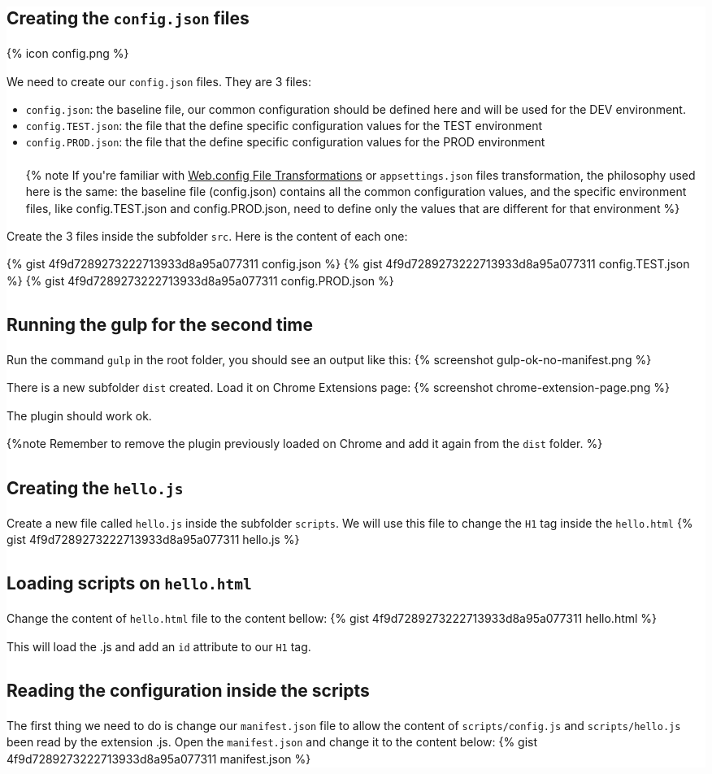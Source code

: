 ## Creating the `config.json` files
{% icon config.png %}

We need to create our `config.json` files.
They are 3 files:
* `config.json`: the baseline file, our common configuration should be defined here and will be used for the DEV environment.
* `config.TEST.json`: the file that the define specific configuration values for the TEST environment
* `config.PROD.json`: the file that the define specific configuration values for the PROD environment
<br><br>
{% note If you're familiar with [Web.config File Transformations](https://docs.microsoft.com/en-us/aspnet/web-forms/overview/deployment/visual-studio-web-deployment/web-config-transformations) or `appsettings.json` files transformation, the philosophy used here is the same: the baseline file (config.json) contains all the common configuration values, and the specific environment files, like config.TEST.json and config.PROD.json, need to define only the values that are different for that environment %}

Create the 3 files inside the subfolder `src`.
Here is the content of each one:

{% gist 4f9d7289273222713933d8a95a077311 config.json %}
{% gist 4f9d7289273222713933d8a95a077311 config.TEST.json %}
{% gist 4f9d7289273222713933d8a95a077311 config.PROD.json %}

## Running the gulp for the second time
Run the command `gulp` in the root folder, you should see an output like this:
{% screenshot gulp-ok-no-manifest.png %}

There is a new subfolder `dist` created. Load it on Chrome Extensions page:
{% screenshot chrome-extension-page.png %}

The plugin should work ok.

{%note Remember to remove the plugin previously loaded on Chrome and add it again from the `dist` folder. %}

## Creating the `hello.js`
Create a new file called `hello.js` inside the subfolder `scripts`.
We will use this file to change the `H1` tag inside the `hello.html`
{% gist 4f9d7289273222713933d8a95a077311 hello.js %}

## Loading scripts on `hello.html`
Change the content of `hello.html` file to the content bellow:
{% gist 4f9d7289273222713933d8a95a077311 hello.html %}

This will load the .js and add an `id` attribute to our  `H1` tag.

## Reading the configuration inside the scripts
The first thing we need to do is change our `manifest.json` file to allow the content of `scripts/config.js` and `scripts/hello.js` been read by the extension .js.
Open the `manifest.json` and change it to the content below:
{% gist 4f9d7289273222713933d8a95a077311 manifest.json %}
